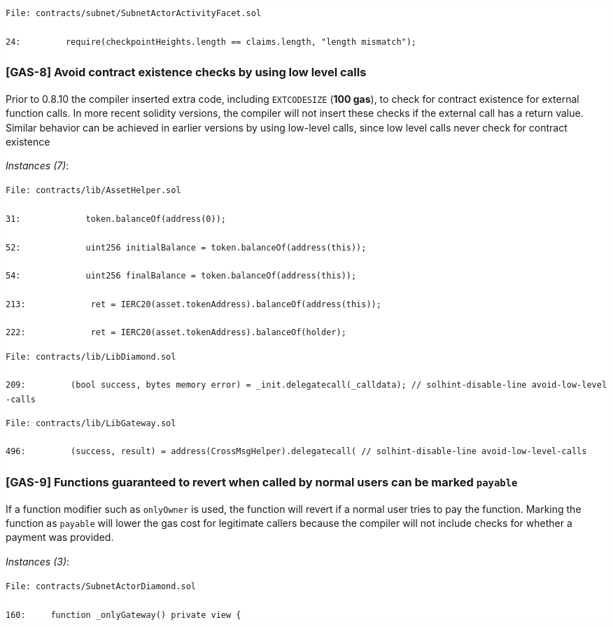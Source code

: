 ```solidity
File: contracts/subnet/SubnetActorActivityFacet.sol

24:         require(checkpointHeights.length == claims.length, "length mismatch");

```

### <a name="GAS-8"></a>[GAS-8] Avoid contract existence checks by using low level calls
Prior to 0.8.10 the compiler inserted extra code, including `EXTCODESIZE` (**100 gas**), to check for contract existence for external function calls. In more recent solidity versions, the compiler will not insert these checks if the external call has a return value. Similar behavior can be achieved in earlier versions by using low-level calls, since low level calls never check for contract existence

*Instances (7)*:
```solidity
File: contracts/lib/AssetHelper.sol

31:             token.balanceOf(address(0));

52:             uint256 initialBalance = token.balanceOf(address(this));

54:             uint256 finalBalance = token.balanceOf(address(this));

213:             ret = IERC20(asset.tokenAddress).balanceOf(address(this));

222:             ret = IERC20(asset.tokenAddress).balanceOf(holder);

```

```solidity
File: contracts/lib/LibDiamond.sol

209:         (bool success, bytes memory error) = _init.delegatecall(_calldata); // solhint-disable-line avoid-low-level-calls

```

```solidity
File: contracts/lib/LibGateway.sol

496:         (success, result) = address(CrossMsgHelper).delegatecall( // solhint-disable-line avoid-low-level-calls

```

### <a name="GAS-9"></a>[GAS-9] Functions guaranteed to revert when called by normal users can be marked `payable`
If a function modifier such as `onlyOwner` is used, the function will revert if a normal user tries to pay the function. Marking the function as `payable` will lower the gas cost for legitimate callers because the compiler will not include checks for whether a payment was provided.

*Instances (3)*:
```solidity
File: contracts/SubnetActorDiamond.sol

160:     function _onlyGateway() private view {

```

